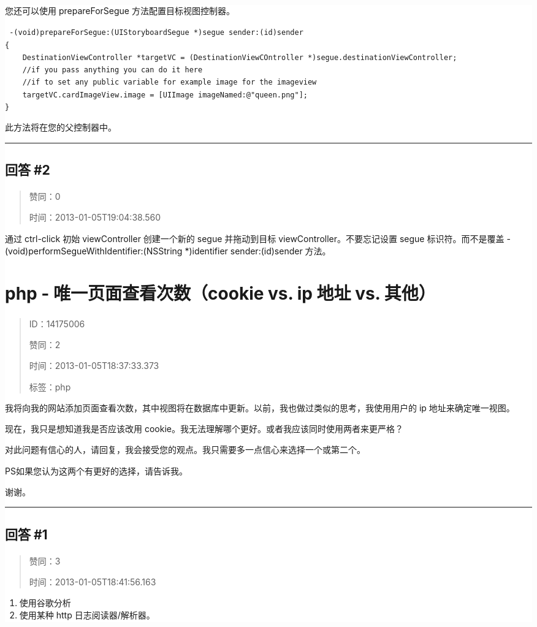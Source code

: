 您还可以使用 prepareForSegue 方法配置目标视图控制器。

```
 -(void)prepareForSegue:(UIStoryboardSegue *)segue sender:(id)sender
{
    DestinationViewController *targetVC = (DestinationViewCOntroller *)segue.destinationViewController;
    //if you pass anything you can do it here
    //if to set any public variable for example image for the imageview
    targetVC.cardImageView.image = [UIImage imageNamed:@"queen.png"];
} 
```

此方法将在您的父控制器中。

* * *

## 回答 #2

> 赞同：0
> 
> 时间：2013-01-05T19:04:38.560

通过 ctrl-click 初始 viewController 创建一个新的 segue 并拖动到目标 viewController。不要忘记设置 segue 标识符。而不是覆盖 -(void)performSegueWithIdentifier:(NSString *)identifier sender:(id)sender 方法。

# php - 唯一页面查看次数（cookie vs. ip 地址 vs. 其他）

> ID：14175006
> 
> 赞同：2
> 
> 时间：2013-01-05T18:37:33.373
> 
> 标签：php

我将向我的网站添加页面查看次数，其中视图将在数据库中更新。以前，我也做过类似的思考，我使用用户的 ip 地址来确定唯一视图。

现在，我只是想知道我是否应该改用 cookie。我无法理解哪个更好。或者我应该同时使用两者来更严格？

对此问题有信心的人，请回复，我会接受您的观点。我只需要多一点信心来选择一个或第二个。

PS如果您认为这两个有更好的选择，请告诉我。

谢谢。

* * *

## 回答 #1

> 赞同：3
> 
> 时间：2013-01-05T18:41:56.163

1.  使用谷歌分析
2.  使用某种 http 日志阅读器/解析器。
